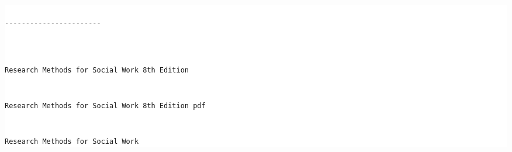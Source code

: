                                                                                                                                                                                                                                                                                                                                                                                                                                                                                                                                                                                                                                         -----------------------
                                                                                                                                                                                                                                                                                                                                                                                                                                                                                                                                                                                                                                        
                                                                                                                                                                                                                                                                                                                                                                                                                                                                                                                                                                                                                                        
                                                                                                                                                                                                                                                                                                                                                                                                                                                                                                                                                                                                                                        Research Methods for Social Work 8th Edition
                                                                                                                                                                                                                                                                                                                                                                                                                                                                                                                                                                                                                                        
                                                                                                                                                                                                                                                                                                                                                                                                                                                                                                                                                                                                                                        Research Methods for Social Work 8th Edition pdf
                                                                                                                                                                                                                                                                                                                                                                                                                                                                                                                                                                                                                                        
                                                                                                                                                                                                                                                                                                                                                                                                                                                                                                                                                                                                                                        Research Methods for Social Work
                                                                                                                                                                                                                                                                                                                                                                                                                                                                                                                                                                                                                                        